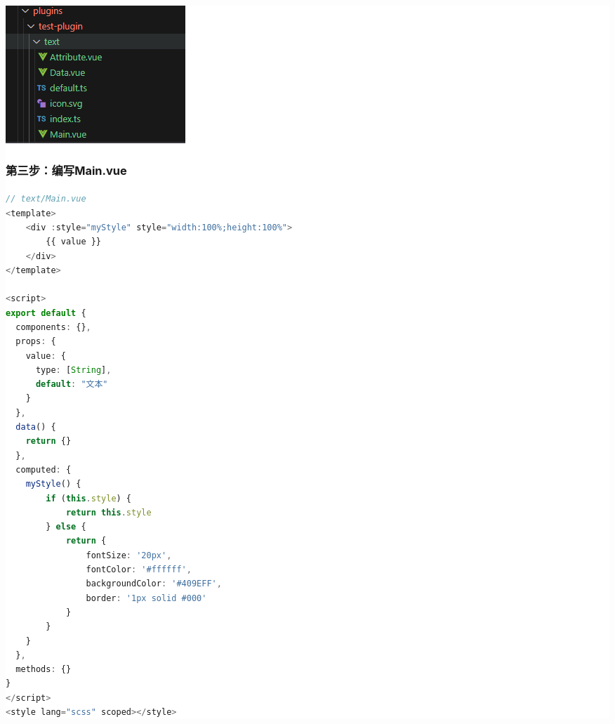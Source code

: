 ![目录结构](images/visual_plugin_1.png)  

### 第三步：编写Main.vue
```ts
// text/Main.vue
<template>
    <div :style="myStyle" style="width:100%;height:100%">
        {{ value }}
    </div>
</template>

<script>
export default {
  components: {},
  props: {
    value: {
      type: [String],
      default: "文本"
    }
  },
  data() {
    return {}
  },
  computed: {
    myStyle() {
        if (this.style) {
            return this.style
        } else {
            return {
                fontSize: '20px',
                fontColor: '#ffffff',
                backgroundColor: '#409EFF',
                border: '1px solid #000'
            }
        }
    }
  },
  methods: {}
}
</script>
<style lang="scss" scoped></style>
```
